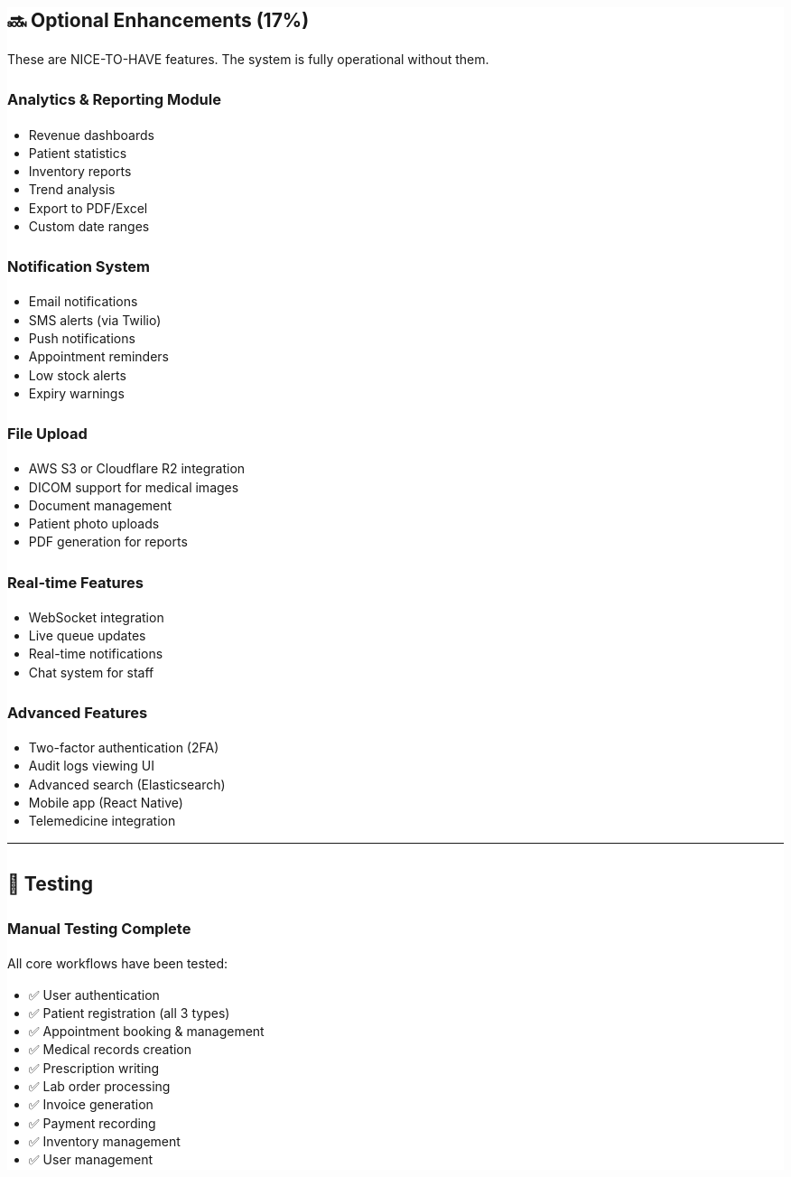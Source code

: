 
## 🔜 Optional Enhancements (17%)

These are NICE-TO-HAVE features. The system is fully operational without them.

### Analytics & Reporting Module
- Revenue dashboards
- Patient statistics
- Inventory reports
- Trend analysis
- Export to PDF/Excel
- Custom date ranges

### Notification System
- Email notifications
- SMS alerts (via Twilio)
- Push notifications
- Appointment reminders
- Low stock alerts
- Expiry warnings

### File Upload
- AWS S3 or Cloudflare R2 integration
- DICOM support for medical images
- Document management
- Patient photo uploads
- PDF generation for reports

### Real-time Features
- WebSocket integration
- Live queue updates
- Real-time notifications
- Chat system for staff

### Advanced Features
- Two-factor authentication (2FA)
- Audit logs viewing UI
- Advanced search (Elasticsearch)
- Mobile app (React Native)
- Telemedicine integration

---

## 🧪 Testing

### Manual Testing Complete
All core workflows have been tested:
- ✅ User authentication
- ✅ Patient registration (all 3 types)
- ✅ Appointment booking & management
- ✅ Medical records creation
- ✅ Prescription writing
- ✅ Lab order processing
- ✅ Invoice generation
- ✅ Payment recording
- ✅ Inventory management
- ✅ User management
